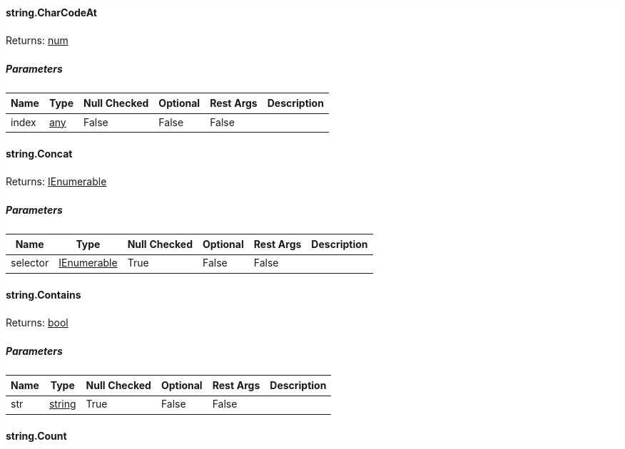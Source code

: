 

#### string.CharCodeAt



Returns: [num](#num)


##### Parameters

| Name | Type | Null Checked | Optional | Rest Args | Description |
| --- | --- | --- | --- | --- | --- |
| index | [any](#any) | False | False | False |  |










#### string.Concat



Returns: [IEnumerable](#ienumerable)


##### Parameters

| Name | Type | Null Checked | Optional | Rest Args | Description |
| --- | --- | --- | --- | --- | --- |
| selector | [IEnumerable](#ienumerable) | True | False | False |  |










#### string.Contains



Returns: [bool](#bool)


##### Parameters

| Name | Type | Null Checked | Optional | Rest Args | Description |
| --- | --- | --- | --- | --- | --- |
| str | [string](#string) | True | False | False |  |










#### string.Count
